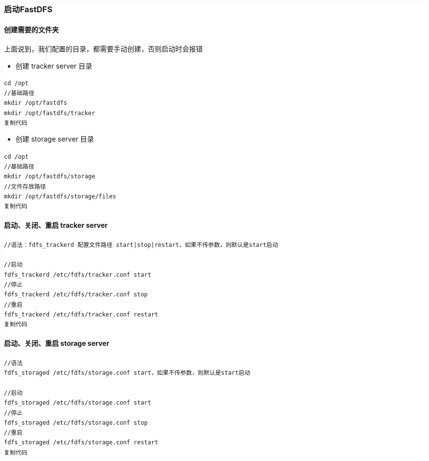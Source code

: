 ### 启动FastDFS

#### 创建需要的文件夹

上面说到，我们配置的目录，都需要手动创建，否则启动时会报错

- 创建 tracker server 目录

```
cd /opt
//基础路径
mkdir /opt/fastdfs
mkdir /opt/fastdfs/tracker
复制代码
```

- 创建 storage server 目录

```
cd /opt
//基础路径
mkdir /opt/fastdfs/storage
//文件存放路径
mkdir /opt/fastdfs/storage/files
复制代码
```

#### 启动、关闭、重启 tracker server

```
//语法：fdfs_trackerd 配置文件路径 start|stop|restart，如果不传参数，则默认是start启动

//启动
fdfs_trackerd /etc/fdfs/tracker.conf start
//停止
fdfs_trackerd /etc/fdfs/tracker.conf stop
//重启
fdfs_trackerd /etc/fdfs/tracker.conf restart
复制代码
```

#### 启动、关闭、重启 storage server

```
//语法
fdfs_storaged /etc/fdfs/storage.conf start，如果不传参数，则默认是start启动

//启动
fdfs_storaged /etc/fdfs/storage.conf start
//停止
fdfs_storaged /etc/fdfs/storage.conf stop
//重启
fdfs_storaged /etc/fdfs/storage.conf restart
复制代码
```
